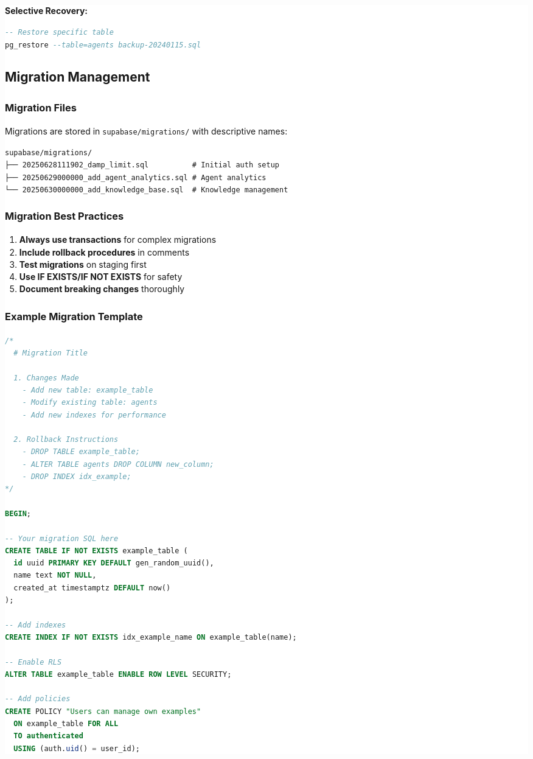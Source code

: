 **Selective Recovery:**
```sql
-- Restore specific table
pg_restore --table=agents backup-20240115.sql
```

## Migration Management

### Migration Files

Migrations are stored in `supabase/migrations/` with descriptive names:

```
supabase/migrations/
├── 20250628111902_damp_limit.sql          # Initial auth setup
├── 20250629000000_add_agent_analytics.sql # Agent analytics
└── 20250630000000_add_knowledge_base.sql  # Knowledge management
```

### Migration Best Practices

1. **Always use transactions** for complex migrations
2. **Include rollback procedures** in comments
3. **Test migrations** on staging first
4. **Use IF EXISTS/IF NOT EXISTS** for safety
5. **Document breaking changes** thoroughly

### Example Migration Template

```sql
/*
  # Migration Title
  
  1. Changes Made
    - Add new table: example_table
    - Modify existing table: agents
    - Add new indexes for performance
  
  2. Rollback Instructions
    - DROP TABLE example_table;
    - ALTER TABLE agents DROP COLUMN new_column;
    - DROP INDEX idx_example;
*/

BEGIN;

-- Your migration SQL here
CREATE TABLE IF NOT EXISTS example_table (
  id uuid PRIMARY KEY DEFAULT gen_random_uuid(),
  name text NOT NULL,
  created_at timestamptz DEFAULT now()
);

-- Add indexes
CREATE INDEX IF NOT EXISTS idx_example_name ON example_table(name);

-- Enable RLS
ALTER TABLE example_table ENABLE ROW LEVEL SECURITY;

-- Add policies
CREATE POLICY "Users can manage own examples"
  ON example_table FOR ALL
  TO authenticated
  USING (auth.uid() = user_id);

```